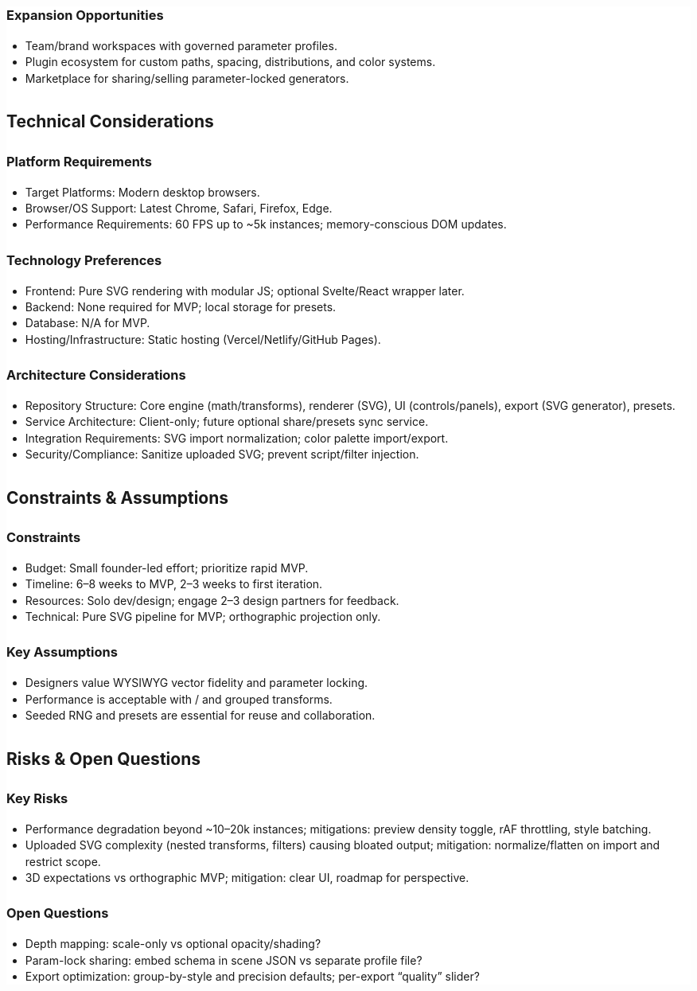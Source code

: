 ### Expansion Opportunities
- Team/brand workspaces with governed parameter profiles.
- Plugin ecosystem for custom paths, spacing, distributions, and color systems.
- Marketplace for sharing/selling parameter-locked generators.

## Technical Considerations
### Platform Requirements
- Target Platforms: Modern desktop browsers.
- Browser/OS Support: Latest Chrome, Safari, Firefox, Edge.
- Performance Requirements: 60 FPS up to ~5k instances; memory-conscious DOM updates.

### Technology Preferences
- Frontend: Pure SVG rendering with modular JS; optional Svelte/React wrapper later.
- Backend: None required for MVP; local storage for presets.
- Database: N/A for MVP.
- Hosting/Infrastructure: Static hosting (Vercel/Netlify/GitHub Pages).

### Architecture Considerations
- Repository Structure: Core engine (math/transforms), renderer (SVG), UI (controls/panels), export (SVG generator), presets.
- Service Architecture: Client-only; future optional share/presets sync service.
- Integration Requirements: SVG import normalization; color palette import/export.
- Security/Compliance: Sanitize uploaded SVG; prevent script/filter injection.

## Constraints & Assumptions
### Constraints
- Budget: Small founder-led effort; prioritize rapid MVP.
- Timeline: 6–8 weeks to MVP, 2–3 weeks to first iteration.
- Resources: Solo dev/design; engage 2–3 design partners for feedback.
- Technical: Pure SVG pipeline for MVP; orthographic projection only.

### Key Assumptions
- Designers value WYSIWYG vector fidelity and parameter locking.
- Performance is acceptable with <symbol>/<use> and grouped transforms.
- Seeded RNG and presets are essential for reuse and collaboration.

## Risks & Open Questions
### Key Risks
- Performance degradation beyond ~10–20k instances; mitigations: preview density toggle, rAF throttling, style batching.
- Uploaded SVG complexity (nested transforms, filters) causing bloated output; mitigation: normalize/flatten on import and restrict scope.
- 3D expectations vs orthographic MVP; mitigation: clear UI, roadmap for perspective.

### Open Questions
- Depth mapping: scale-only vs optional opacity/shading?
- Param-lock sharing: embed schema in scene JSON vs separate profile file?
- Export optimization: group-by-style and precision defaults; per-export “quality” slider?
